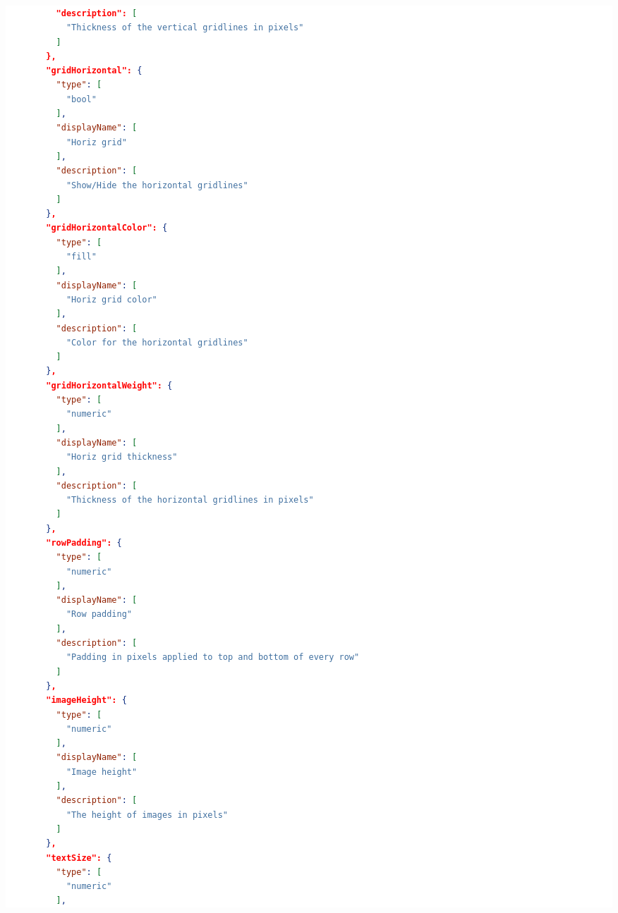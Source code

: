 ```json
          "description": [
            "Thickness of the vertical gridlines in pixels"
          ]
        },
        "gridHorizontal": {
          "type": [
            "bool"
          ],
          "displayName": [
            "Horiz grid"
          ],
          "description": [
            "Show/Hide the horizontal gridlines"
          ]
        },
        "gridHorizontalColor": {
          "type": [
            "fill"
          ],
          "displayName": [
            "Horiz grid color"
          ],
          "description": [
            "Color for the horizontal gridlines"
          ]
        },
        "gridHorizontalWeight": {
          "type": [
            "numeric"
          ],
          "displayName": [
            "Horiz grid thickness"
          ],
          "description": [
            "Thickness of the horizontal gridlines in pixels"
          ]
        },
        "rowPadding": {
          "type": [
            "numeric"
          ],
          "displayName": [
            "Row padding"
          ],
          "description": [
            "Padding in pixels applied to top and bottom of every row"
          ]
        },
        "imageHeight": {
          "type": [
            "numeric"
          ],
          "displayName": [
            "Image height"
          ],
          "description": [
            "The height of images in pixels"
          ]
        },
        "textSize": {
          "type": [
            "numeric"
          ],
```